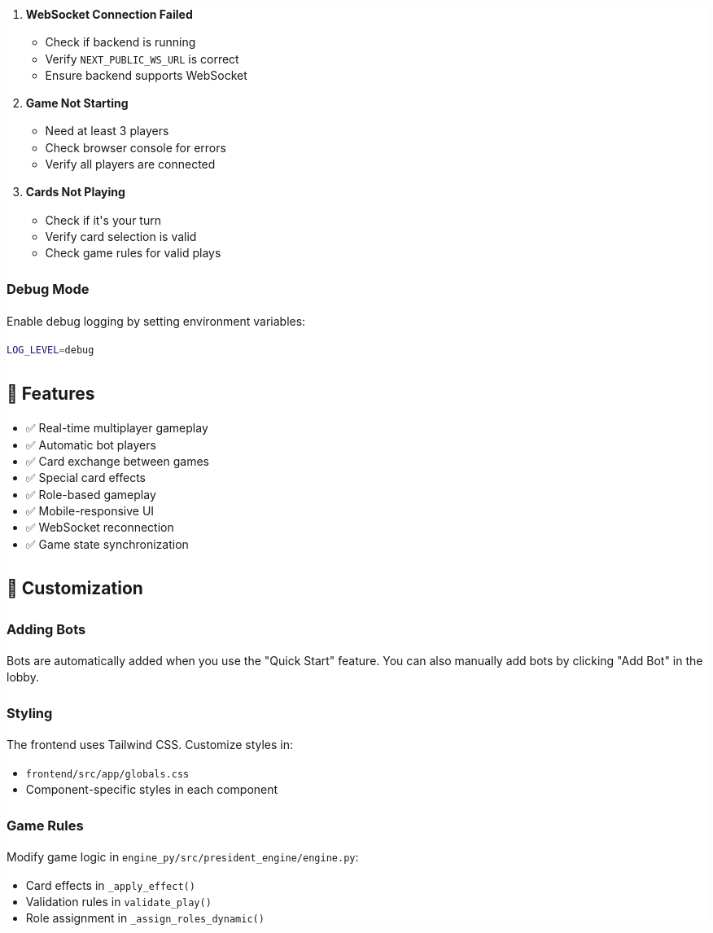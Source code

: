1. **WebSocket Connection Failed**
   - Check if backend is running
   - Verify `NEXT_PUBLIC_WS_URL` is correct
   - Ensure backend supports WebSocket

2. **Game Not Starting**
   - Need at least 3 players
   - Check browser console for errors
   - Verify all players are connected

3. **Cards Not Playing**
   - Check if it's your turn
   - Verify card selection is valid
   - Check game rules for valid plays

### Debug Mode

Enable debug logging by setting environment variables:
```bash
LOG_LEVEL=debug
```

## 📱 Features

- ✅ Real-time multiplayer gameplay
- ✅ Automatic bot players
- ✅ Card exchange between games
- ✅ Special card effects
- ✅ Role-based gameplay
- ✅ Mobile-responsive UI
- ✅ WebSocket reconnection
- ✅ Game state synchronization

## 🎨 Customization

### Adding Bots

Bots are automatically added when you use the "Quick Start" feature. You can also manually add bots by clicking "Add Bot" in the lobby.

### Styling

The frontend uses Tailwind CSS. Customize styles in:
- `frontend/src/app/globals.css`
- Component-specific styles in each component

### Game Rules

Modify game logic in `engine_py/src/president_engine/engine.py`:
- Card effects in `_apply_effect()`
- Validation rules in `validate_play()`
- Role assignment in `_assign_roles_dynamic()`
